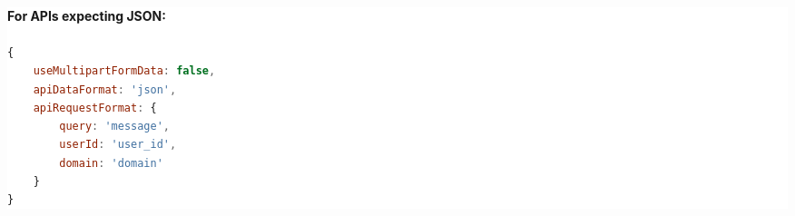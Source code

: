 #### For APIs expecting JSON:
```javascript
{
    useMultipartFormData: false,
    apiDataFormat: 'json',
    apiRequestFormat: {
        query: 'message',
        userId: 'user_id',
        domain: 'domain'
    }
}
```
